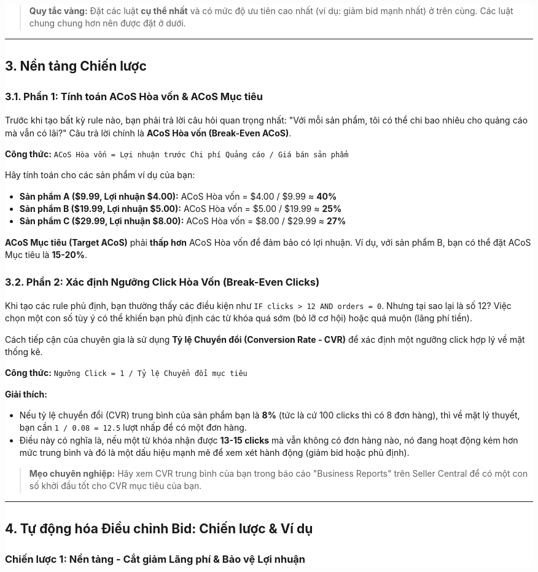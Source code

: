 > **Quy tắc vàng:** Đặt các luật **cụ thể nhất** và có mức độ ưu tiên cao nhất (ví dụ: giảm bid mạnh nhất) ở trên cùng. Các luật chung chung hơn nên được đặt ở dưới.

---

## 3. Nền tảng Chiến lược

### 3.1. Phần 1: Tính toán ACoS Hòa vốn & ACoS Mục tiêu

Trước khi tạo bất kỳ rule nào, bạn phải trả lời câu hỏi quan trọng nhất: "Với mỗi sản phẩm, tôi có thể chi bao nhiêu cho quảng cáo mà vẫn có lãi?" Câu trả lời chính là **ACoS Hòa vốn (Break-Even ACoS)**.

**Công thức:**
`ACoS Hòa vốn = Lợi nhuận trước Chi phí Quảng cáo / Giá bán sản phẩm`

Hãy tính toán cho các sản phẩm ví dụ của bạn:

-   **Sản phẩm A ($9.99, Lợi nhuận $4.00):** ACoS Hòa vốn = $4.00 / $9.99 ≈ **40%**
-   **Sản phẩm B ($19.99, Lợi nhuận $5.00):** ACoS Hòa vốn = $5.00 / $19.99 ≈ **25%**
-   **Sản phẩm C ($29.99, Lợi nhuận $8.00):** ACoS Hòa vốn = $8.00 / $29.99 ≈ **27%**

**ACoS Mục tiêu (Target ACoS)** phải **thấp hơn** ACoS Hòa vốn để đảm bảo có lợi nhuận. Ví dụ, với sản phẩm B, bạn có thể đặt ACoS Mục tiêu là **15-20%**.

### 3.2. Phần 2: Xác định Ngưỡng Click Hòa Vốn (Break-Even Clicks)

Khi tạo các rule phủ định, bạn thường thấy các điều kiện như `IF clicks > 12 AND orders = 0`. Nhưng tại sao lại là số 12? Việc chọn một con số tùy ý có thể khiến bạn phủ định các từ khóa quá sớm (bỏ lỡ cơ hội) hoặc quá muộn (lãng phí tiền).

Cách tiếp cận của chuyên gia là sử dụng **Tỷ lệ Chuyển đổi (Conversion Rate - CVR)** để xác định một ngưỡng click hợp lý về mặt thống kê.

**Công thức:**
`Ngưỡng Click = 1 / Tỷ lệ Chuyển đổi mục tiêu`

**Giải thích:**
-   Nếu tỷ lệ chuyển đổi (CVR) trung bình của sản phẩm bạn là **8%** (tức là cứ 100 clicks thì có 8 đơn hàng), thì về mặt lý thuyết, bạn cần `1 / 0.08 = 12.5` lượt nhấp để có một đơn hàng.
-   Điều này có nghĩa là, nếu một từ khóa nhận được **13-15 clicks** mà vẫn không có đơn hàng nào, nó đang hoạt động kém hơn mức trung bình và đó là một dấu hiệu mạnh mẽ để xem xét hành động (giảm bid hoặc phủ định).

> **Mẹo chuyên nghiệp:** Hãy xem CVR trung bình của bạn trong báo cáo "Business Reports" trên Seller Central để có một con số khởi đầu tốt cho CVR mục tiêu của bạn.

---

## 4. Tự động hóa Điều chỉnh Bid: Chiến lược & Ví dụ

### Chiến lược 1: Nền tảng - Cắt giảm Lãng phí & Bảo vệ Lợi nhuận
